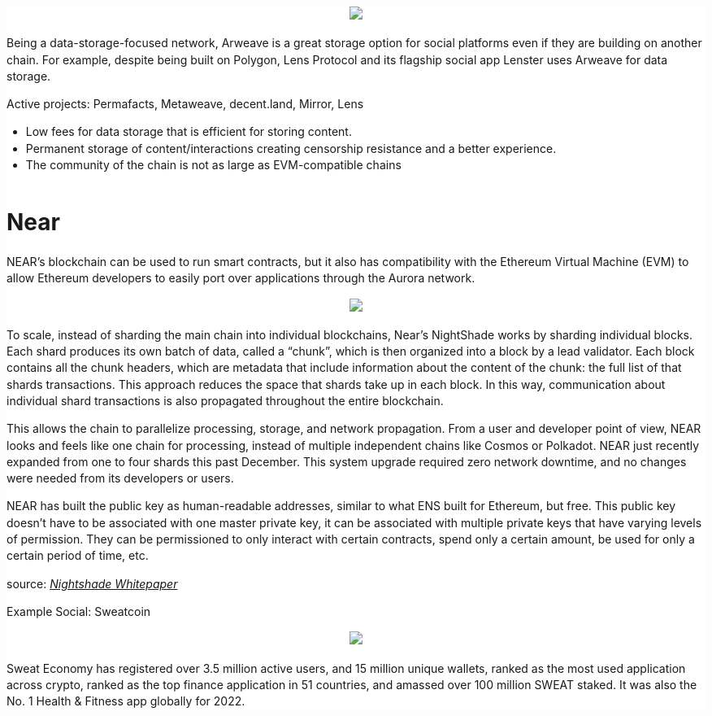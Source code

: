 <p align="center">
  <img src="Essential%20Guide%20to%20Decentralized%20Social%20on%20Chains%20%2053a3b5d2d06f43f9a3ea9635b47d0083/Untitled%2026.png" width="600">
</p>

Being a data-storage-focused network, Arweave is a great storage option for social platforms even if they are building on another chain. For example, despite being built on Polygon, Lens Protocol and its flagship social app Lenster uses Arweave for data storage.

Active projects: Permafacts, Metaweave, decent.land, Mirror, Lens

- Low fees for data storage that is efficient for storing content.
- Permanent storage of content/interactions creating censorship resistance and a better experience.
- The community of the chain is not as large as EVM-compatible chains

# Near

NEAR’s blockchain can be used to run smart contracts, but it also has compatibility with the Ethereum Virtual Machine (EVM) to allow Ethereum developers to easily port over applications through the Aurora network. 

<p align="center">
  <img src="Essential%20Guide%20to%20Decentralized%20Social%20on%20Chains%20%2053a3b5d2d06f43f9a3ea9635b47d0083/Screen_Shot_2023-01-10_at_14.08.16.png" width="600">
</p>

To scale, instead of sharding the main chain into individual blockchains, Near’s NightShade works by sharding individual blocks. Each shard produces its own batch of data, called a “chunk”, which is then organized into a block by a lead validator. Each block contains all the chunk headers, which are metadata that include information about the content of the chunk: the full list of that shards transactions. This approach reduces the space that shards take up in each block. In this way, communication about individual shard transactions is also propagated throughout the entire blockchain. 

This allows the chain to parallelize processing, storage, and network propagation. From a user and developer point of view, NEAR looks and feels like one chain for processing, instead of multiple independent chains like Cosmos or Polkadot. NEAR just recently expanded from one to four shards this past December. This system upgrade required zero network downtime, and no changes were needed from its developers or users. 

NEAR has built the public key as human-readable addresses, similar to what ENS built for Ethereum, but free. This public key doesn’t have to be associated with one master private key, it can be associated with multiple private keys that have varying levels of permission. They can be permissioned to only interact with certain contracts, spend only a certain amount, be used for only a certain period of time, etc. 

source: *[Nightshade Whitepaper](https://near.org/papers/nightshade/)*

Example Social:
Sweatcoin 

<p align="center">
  <img src="Essential%20Guide%20to%20Decentralized%20Social%20on%20Chains%20%2053a3b5d2d06f43f9a3ea9635b47d0083/Screen_Shot_2023-01-10_at_14.17.40.png" width="600">
</p>

Sweat Economy has registered over 3.5 million active users, and 15 million unique wallets, ranked as the most used application across crypto, ranked as the top finance application in 51 countries, and amassed over 100 million SWEAT staked. It was also the No. 1 Health & Fitness app globally for 2022. 
